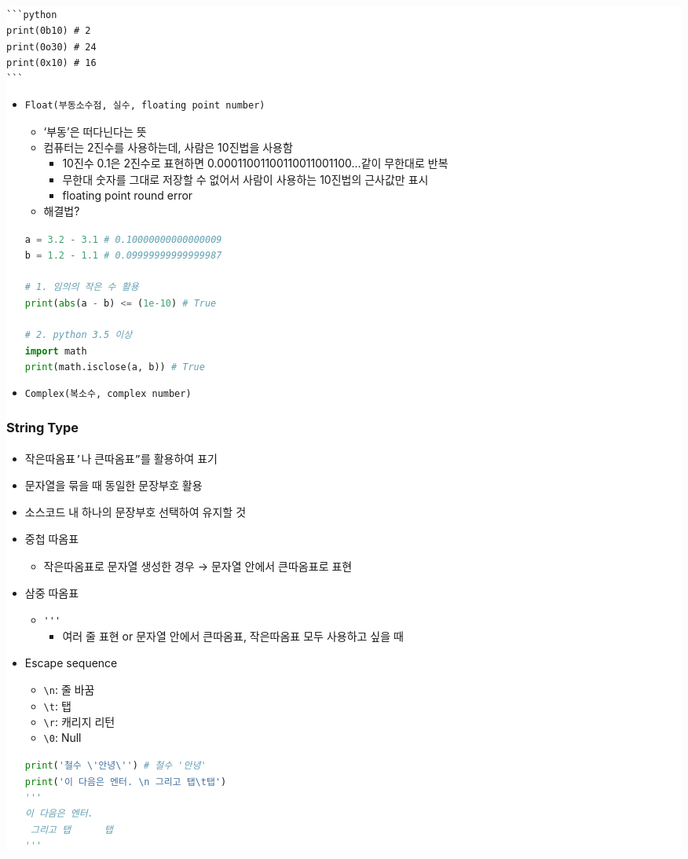     ```python
    print(0b10) # 2
    print(0o30) # 24
    print(0x10) # 16
    ```
    
- `Float(부동소수점, 실수, floating point number)`
    - ‘부동’은 떠다닌다는 뜻
    - 컴퓨터는 2진수를 사용하는데, 사람은 10진법을 사용함
        - 10진수 0.1은 2진수로 표현하면 0.00011001100110011001100…같이 무한대로 반복
        - 무한대 숫자를 그대로 저장할 수 없어서 사람이 사용하는 10진법의 근사값만 표시
        - floating point round error
    - 해결법?
    
    ```python
    a = 3.2 - 3.1 # 0.10000000000000009
    b = 1.2 - 1.1 # 0.09999999999999987
    
    # 1. 임의의 작은 수 활용
    print(abs(a - b) <= (1e-10) # True
    
    # 2. python 3.5 이상
    import math
    print(math.isclose(a, b)) # True
    ```
    
- `Complex(복소수, complex number)`

### String Type

- 작은따옴표`’`나 큰따옴표`”`를 활용하여 표기
- 문자열을 묶을 때 동일한 문장부호 활용
- 소스코드 내 하나의 문장부호 선택하여 유지할 것
- 중첩 따옴표
    - 작은따옴표로 문자열 생성한 경우 → 문자열 안에서 큰따옴표로 표현
- 삼중 따옴표
    - `'''`
        - 여러 줄 표현 or 문자열 안에서 큰따옴표, 작은따옴표 모두 사용하고 싶을 때
- Escape sequence
    - `\n`: 줄 바꿈
    - `\t`: 탭
    - `\r`: 캐리지 리턴
    - `\0`: Null
    
    ```python
    print('철수 \'안녕\'') # 철수 '안녕'
    print('이 다음은 엔터. \n 그리고 탭\t탭')
    '''
    이 다음은 엔터.
     그리고 탭      탭
    '''
    ```
    